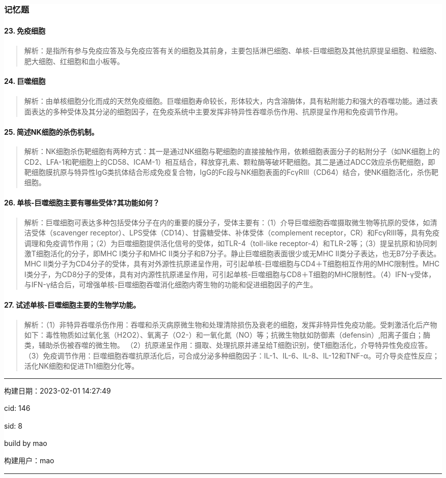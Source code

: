
### 记忆题

#### 23. 免疫细胞

> 解析：是指所有参与免疫应答及与免疫应答有关的细胞及其前身，主要包括淋巴细胞、单核-巨噬细胞及其他抗原提呈细胞、粒细胞、肥大细胞、红细胞和血小板等。







#### 24. 巨噬细胞

> 解析：由单核细胞分化而成的天然免疫细胞。巨噬细胞寿命较长，形体较大，内含溶酶体，具有粘附能力和强大的吞噬功能。通过表面表达的多种受体及其分泌的细胞因子，在免疫系统中主要发挥非特异性吞噬杀伤作用、抗原提呈作用和免疫调节作用。







#### 25. 简述NK细胞的杀伤机制。

> 解析：NK细胞杀伤靶细胞有两种方式：其一是通过NK细胞与靶细胞的直接接触作用，依赖细胞表面分子的粘附分子（如NK细胞上的CD2、LFA-1和靶细胞上的CD58、ICAM-1）相互结合，释放穿孔素、颗粒酶等破坏靶细胞。其二是通过ADCC效应杀伤靶细胞，即靶细胞膜抗原与特异性IgG类抗体结合形成免疫复合物，IgG的Fc段与NK细胞表面的FcγRⅢ（CD64）结合，使NK细胞活化，杀伤靶细胞。







#### 26. 单核-巨噬细胞主要有哪些受体?其功能如何？

> 解析：巨噬细胞可表达多种包括受体分子在内的重要的膜分子，受体主要有：（1）介导巨噬细胞吞噬摄取微生物等抗原的受体，如清洁受体（scavenger receptor）、LPS受体（CD14）、甘露糖受体、补体受体（complement receptor，CR）和FcγRⅢ等，具有免疫调理和免疫调节作用；（2）为巨噬细胞提供活化信号的受体，如TLR-4（toll-like receptor-4）和TLR-2等；（3）提呈抗原和协同刺激T细胞活化的分子，即MHC Ⅰ类分子和MHC Ⅱ类分子和B7分子。静止巨噬细胞表面很少或无MHC Ⅱ类分子表达，也无B7分子表达。MHC Ⅱ类分子为CD4分子的受体，具有对外源性抗原递呈作用，可引起单核-巨噬细胞与CD4＋T细胞相互作用的MHC限制性。MHC Ⅰ类分子，为CD8分子的受体，具有对内源性抗原递呈作用，可引起单核-巨噬细胞与CD8＋T细胞的MHC限制性。（4）IFN-γ受体，与IFN-γ结合后，可增强单核-巨噬细胞吞噬消化细胞内寄生物的功能和促进细胞因子的产生。







#### 27. 试述单核-巨噬细胞主要的生物学功能。

> 解析：（1）非特异吞噬杀伤作用：吞噬和杀灭病原微生物和处理清除损伤及衰老的细胞，发挥非特异性免疫功能。受刺激活化后产物如下：毒性物质如过氧化氢（H2O2）、氧离子（O2-）和一氧化氮（NO）等；抗微生物肽如防御素（defensin）,阳离子蛋白；酶类，辅助杀伤被吞噬的微生物。
（2）抗原递呈作用：摄取、处理抗原并递呈给T细胞识别，使T细胞活化，介导特异性免疫应答。
（3）免疫调节作用：巨噬细胞吞噬抗原活化后，可合成分泌多种细胞因子：IL-1、IL-6、IL-8、IL-12和TNF-α。可介导炎症性反应；活化NK细胞和促进Th1细胞分化等。

















---

构建日期：2023-02-01 14:27:49

cid: 146

sid: 8

build  by  mao

构建用户：mao

---